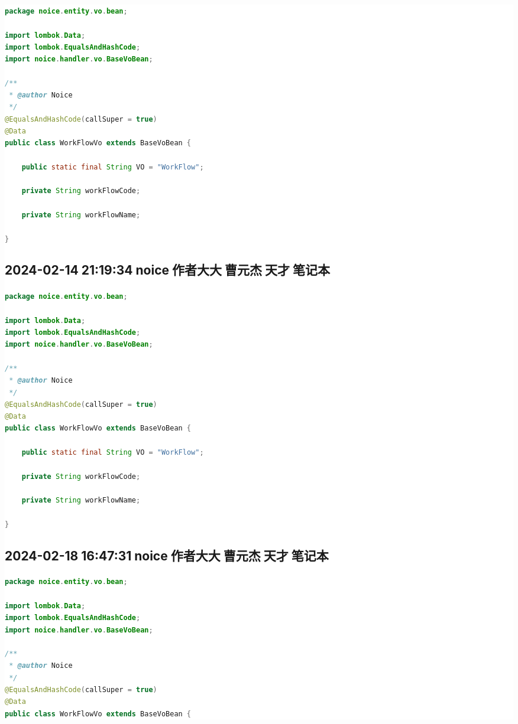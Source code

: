 ```java
package noice.entity.vo.bean;

import lombok.Data;
import lombok.EqualsAndHashCode;
import noice.handler.vo.BaseVoBean;

/**
 * @author Noice
 */
@EqualsAndHashCode(callSuper = true)
@Data
public class WorkFlowVo extends BaseVoBean {

    public static final String VO = "WorkFlow";

    private String workFlowCode;

    private String workFlowName;

}
```

## 2024-02-14 21:19:34 noice 作者大大 曹元杰 天才 笔记本

```java
package noice.entity.vo.bean;

import lombok.Data;
import lombok.EqualsAndHashCode;
import noice.handler.vo.BaseVoBean;

/**
 * @author Noice
 */
@EqualsAndHashCode(callSuper = true)
@Data
public class WorkFlowVo extends BaseVoBean {

    public static final String VO = "WorkFlow";

    private String workFlowCode;

    private String workFlowName;

}
```

## 2024-02-18 16:47:31 noice 作者大大 曹元杰 天才 笔记本

```java
package noice.entity.vo.bean;

import lombok.Data;
import lombok.EqualsAndHashCode;
import noice.handler.vo.BaseVoBean;

/**
 * @author Noice
 */
@EqualsAndHashCode(callSuper = true)
@Data
public class WorkFlowVo extends BaseVoBean {

```